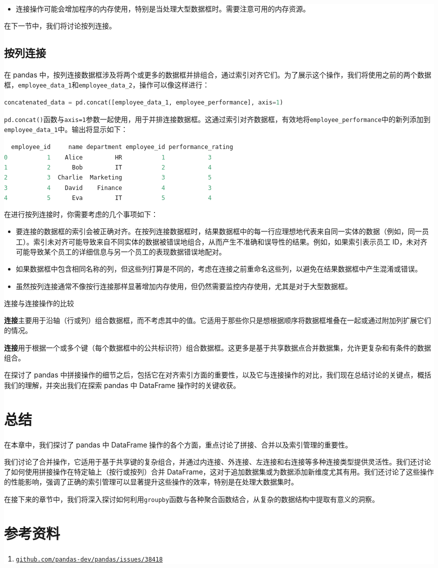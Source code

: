 +   连接操作可能会增加程序的内存使用，特别是当处理大型数据框时。需要注意可用的内存资源。

在下一节中，我们将讨论按列连接。

## 按列连接

在 pandas 中，按列连接数据框涉及将两个或更多的数据框并排组合，通过索引对齐它们。为了展示这个操作，我们将使用之前的两个数据框，`employee_data_1`和`employee_data_2`，操作可以像这样进行：

```py
concatenated_data = pd.concat([employee_data_1, employee_performance], axis=1)
```

`pd.concat()`函数与`axis=1`参数一起使用，用于并排连接数据框。这通过索引对齐数据框，有效地将`employee_performance`中的新列添加到`employee_data_1`中。输出将显示如下：

```py
  employee_id     name department employee_id performance_rating
0           1    Alice         HR           1            3
1           2      Bob         IT           2            4
2           3  Charlie  Marketing           3            5
3           4    David    Finance           4            3
4           5      Eva         IT           5            4
```

在进行按列连接时，你需要考虑的几个事项如下：

+   要连接的数据框的索引会被正确对齐。在按列连接数据框时，结果数据框中的每一行应理想地代表来自同一实体的数据（例如，同一员工）。索引未对齐可能导致来自不同实体的数据被错误地组合，从而产生不准确和误导性的结果。例如，如果索引表示员工 ID，未对齐可能导致某个员工的详细信息与另一个员工的表现数据错误地配对。

+   如果数据框中包含相同名称的列，但这些列打算是不同的，考虑在连接之前重命名这些列，以避免在结果数据框中产生混淆或错误。

+   虽然按列连接通常不像按行连接那样显著增加内存使用，但仍然需要监控内存使用，尤其是对于大型数据框。

连接与连接操作的比较

**连接**主要用于沿轴（行或列）组合数据框，而不考虑其中的值。它适用于那些你只是想根据顺序将数据框堆叠在一起或通过附加列扩展它们的情况。

**连接**用于根据一个或多个键（每个数据框中的公共标识符）组合数据框。这更多是基于共享数据点合并数据集，允许更复杂和有条件的数据组合。

在探讨了 pandas 中拼接操作的细节之后，包括它在对齐索引方面的重要性，以及它与连接操作的对比，我们现在总结讨论的关键点，概括我们的理解，并突出我们在探索 pandas 中 DataFrame 操作时的关键收获。

# 总结

在本章中，我们探讨了 pandas 中 DataFrame 操作的各个方面，重点讨论了拼接、合并以及索引管理的重要性。

我们讨论了合并操作，它适用于基于共享键的复杂组合，并通过内连接、外连接、左连接和右连接等多种连接类型提供灵活性。我们还讨论了如何使用拼接操作在特定轴上（按行或按列）合并 DataFrame，这对于追加数据集或为数据添加新维度尤其有用。我们还讨论了这些操作的性能影响，强调了正确的索引管理可以显著提升这些操作的效率，特别是在处理大数据集时。

在接下来的章节中，我们将深入探讨如何利用`groupby`函数与各种聚合函数结合，从复杂的数据结构中提取有意义的洞察。

# 参考资料

1.  [`github.com/pandas-dev/pandas/issues/38418`](https://github.com/pandas-dev/pandas/issues/38418)
